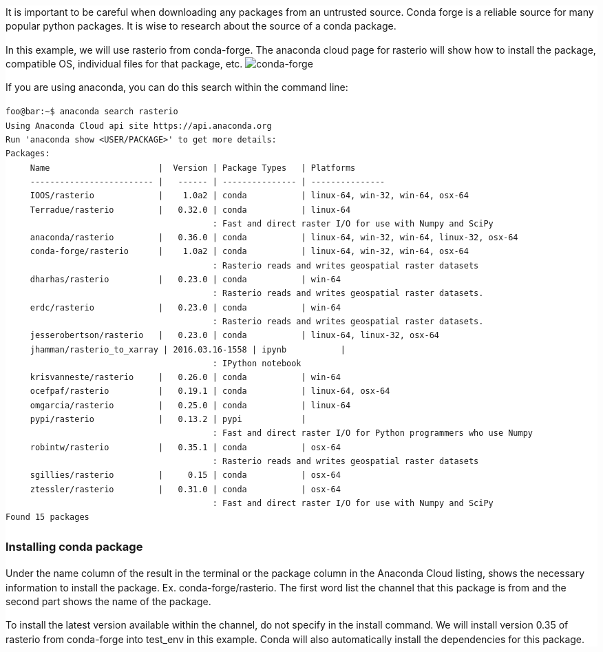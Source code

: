 It is important to be careful when downloading any packages from an untrusted source. Conda forge is a reliable source for many popular python packages. It is wise to research about the source of a conda package.

In this example, we will use rasterio from conda-forge. The anaconda cloud page for rasterio will show how to install the package, compatible OS, individual files for that package, etc.
![conda-forge](https://geohackweek.github.io/Introductory/fig/Anaconda_cloud_rasterio_page.png)

If you are using anaconda, you can do this search within the command line:
```console
foo@bar:~$ anaconda search rasterio
Using Anaconda Cloud api site https://api.anaconda.org
Run 'anaconda show <USER/PACKAGE>' to get more details:
Packages:
     Name                      |  Version | Package Types   | Platforms      
     ------------------------- |   ------ | --------------- | ---------------
     IOOS/rasterio             |    1.0a2 | conda           | linux-64, win-32, win-64, osx-64
     Terradue/rasterio         |   0.32.0 | conda           | linux-64       
                                          : Fast and direct raster I/O for use with Numpy and SciPy
     anaconda/rasterio         |   0.36.0 | conda           | linux-64, win-32, win-64, linux-32, osx-64
     conda-forge/rasterio      |    1.0a2 | conda           | linux-64, win-32, win-64, osx-64
                                          : Rasterio reads and writes geospatial raster datasets
     dharhas/rasterio          |   0.23.0 | conda           | win-64         
                                          : Rasterio reads and writes geospatial raster datasets.
     erdc/rasterio             |   0.23.0 | conda           | win-64         
                                          : Rasterio reads and writes geospatial raster datasets.
     jesserobertson/rasterio   |   0.23.0 | conda           | linux-64, linux-32, osx-64
     jhamman/rasterio_to_xarray | 2016.03.16-1558 | ipynb           |                
                                          : IPython notebook
     krisvanneste/rasterio     |   0.26.0 | conda           | win-64         
     ocefpaf/rasterio          |   0.19.1 | conda           | linux-64, osx-64
     omgarcia/rasterio         |   0.25.0 | conda           | linux-64       
     pypi/rasterio             |   0.13.2 | pypi            |                
                                          : Fast and direct raster I/O for Python programmers who use Numpy
     robintw/rasterio          |   0.35.1 | conda           | osx-64         
                                          : Rasterio reads and writes geospatial raster datasets
     sgillies/rasterio         |     0.15 | conda           | osx-64         
     ztessler/rasterio         |   0.31.0 | conda           | osx-64         
                                          : Fast and direct raster I/O for use with Numpy and SciPy
Found 15 packages
```

### Installing conda package
Under the name column of the result in the terminal or the package column in the Anaconda Cloud listing, shows the necessary information to install the package. Ex. conda-forge/rasterio. The first word list the channel that this package is from and the second part shows the name of the package.

To install the latest version available within the channel, do not specify in the install command. We will install version 0.35 of rasterio from conda-forge into test_env in this example. Conda will also automatically install the dependencies for this package.
